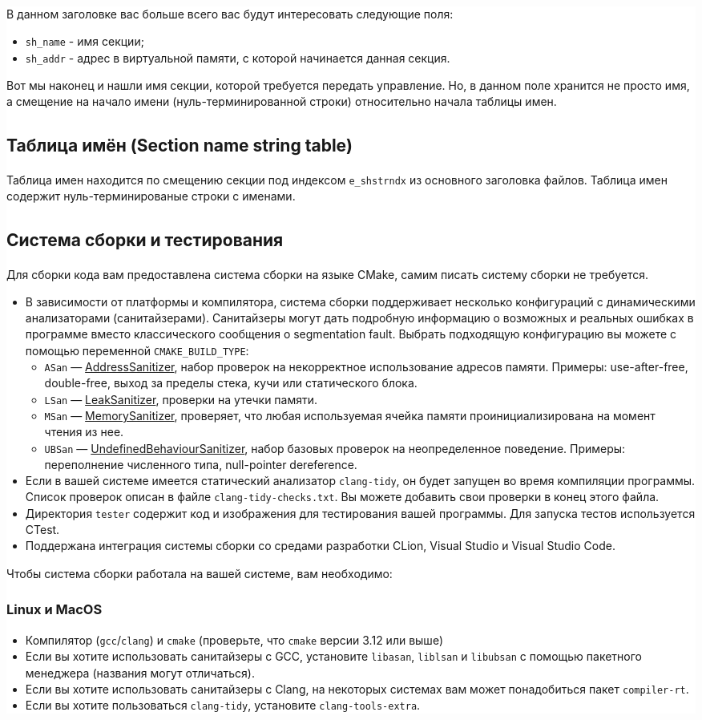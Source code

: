 В данном заголовке вас больше всего вас будут интересовать следующие поля:
- `sh_name` -  имя секции;
- `sh_addr` - адрес в виртуальной памяти, с которой начинается данная секция.

Вот мы наконец и нашли имя секции, которой требуется передать управление. Но, в данном поле хранится не просто имя, а смещение на начало имени (нуль-терминированной строки) относительно начала таблицы имен.

## Таблица имён (Section name string table)

Таблица имен находится по смещению секции под индексом `e_shstrndx` из основного заголовка файлов. Таблица имен содержит нуль-терминированые строки с именами.

## Система сборки и тестирования

Для сборки кода вам предоставлена система сборки на языке CMake, самим писать систему сборки не требуется.

- В зависимости от платформы и компилятора, система сборки поддерживает несколько конфигураций с динамическими
  анализаторами (санитайзерами). Санитайзеры могут дать подробную информацию о возможных и реальных ошибках в
  программе вместо классического сообщения о segmentation fault. Выбрать подходящую конфигурацию вы можете с
  помощью переменной `CMAKE_BUILD_TYPE`:
  - `ASan` &mdash; [AddressSanitizer](https://clang.llvm.org/docs/AddressSanitizer.html),
    набор проверок на некорректное использование адресов памяти. Примеры:
    use-after-free, double-free, выход за пределы стека, кучи или статического блока.
  - `LSan` &mdash; [LeakSanitizer](https://clang.llvm.org/docs/LeakSanitizer.html),
    проверки на утечки памяти.
  - `MSan` &mdash; [MemorySanitizer](https://clang.llvm.org/docs/MemorySanitizer.html),
    проверяет, что любая используемая ячейка памяти проинициализирована на момент чтения из нее.
  - `UBSan` &mdash; [UndefinedBehaviourSanitizer](https://clang.llvm.org/docs/UndefinedBehaviorSanitizer.html),
    набор базовых проверок на неопределенное поведение. Примеры: переполнение численного типа,
    null-pointer dereference.
- Если в вашей системе имеется статический анализатор `clang-tidy`, он будет запущен во время компиляции программы.
  Список проверок описан в файле `clang-tidy-checks.txt`. Вы можете добавить свои проверки в конец этого файла.
- Директория `tester` содержит код и изображения для тестирования вашей программы. Для запуска тестов используется CTest.
- Поддержана интеграция системы сборки со средами разработки CLion, Visual Studio и Visual Studio Code.

Чтобы система сборки работала на вашей системе, вам необходимо:

### Linux и MacOS

- Компилятор (`gcc`/`clang`) и `cmake` (проверьте, что `cmake` версии 3.12 или выше)
- Если вы хотите использовать санитайзеры с GCC, установите `libasan`, `liblsan` и `libubsan` с помощью пакетного менеджера (названия могут отличаться).
- Если вы хотите использовать санитайзеры с Clang, на некоторых системах вам может понадобиться пакет `compiler-rt`.
- Если вы хотите пользоваться `clang-tidy`, установите `clang-tools-extra`.
